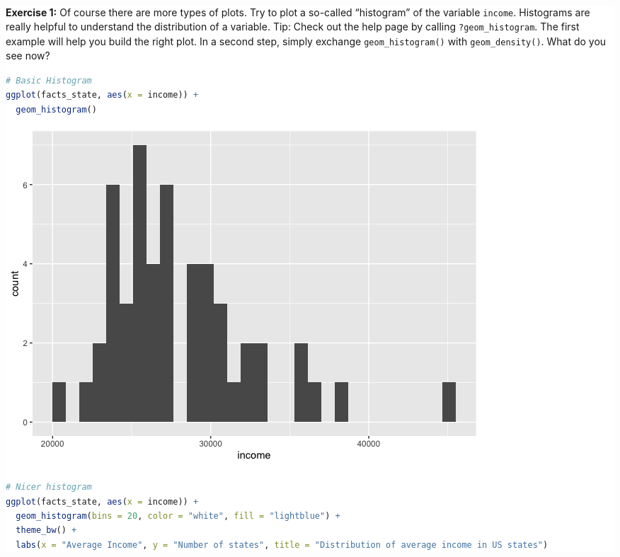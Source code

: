 **Exercise 1:** Of course there are more types of plots. Try to plot a
so-called “histogram” of the variable `income`. Histograms are really
helpful to understand the distribution of a variable. Tip: Check out the
help page by calling `?geom_histogram`. The first example will help you
build the right plot. In a second step, simply exchange
`geom_histogram()` with `geom_density()`. What do you see now?

``` r
# Basic Histogram
ggplot(facts_state, aes(x = income)) +
  geom_histogram()
```

![](R_basics_data-visualization_complete_files/figure-gfm/unnamed-chunk-14-1.png)

``` r
# Nicer histogram
ggplot(facts_state, aes(x = income)) +
  geom_histogram(bins = 20, color = "white", fill = "lightblue") +
  theme_bw() +
  labs(x = "Average Income", y = "Number of states", title = "Distribution of average income in US states")
```
